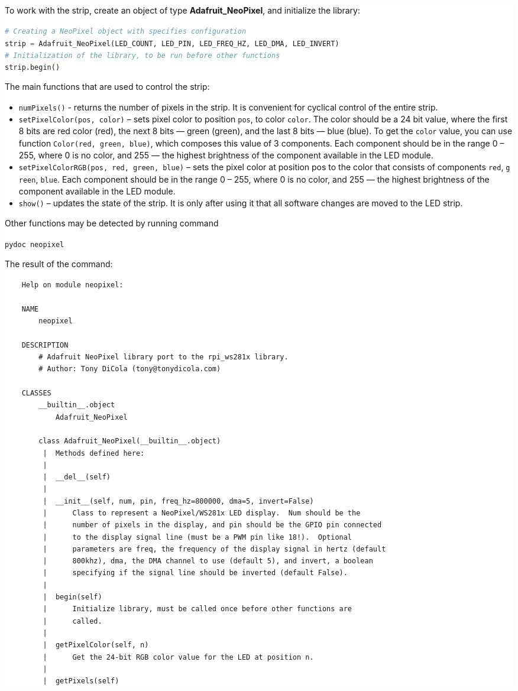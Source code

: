 To work with the strip, create an object of type **Adafruit_NeoPixel**, and initialize the library:

```python
# Creating a NeoPixel object with specifies configuration
strip = Adafruit_NeoPixel(LED_COUNT, LED_PIN, LED_FREQ_HZ, LED_DMA, LED_INVERT)
# Initialization of the library, to be run before other functions
strip.begin()
```

The main functions that are used to control the strip:

* `numPixels()` - returns the number of pixels in the strip. It is convenient for cyclical control of the entire strip.
* `setPixelColor(pos, color)` – sets pixel color to position `pos`, to color `color`. The color should be a 24 bit value, where the first 8 bits are red color \(red\), the next 8 bits — green \(green\), and the last 8 bits — blue \(blue\). To get the `color` value, you can use function `Color(red, green, blue)`, which composes this value of 3 components. Each component should be in the range 0 – 255, where 0 is no color, and 255 — the highest brightness of the component available in the LED module.
* `setPixelColorRGB(pos, red, green, blue)` – sets the pixel color at position pos to the color that consists of components `red`, `green`, `blue`. Each component should be in the range 0 – 255, where 0 is no color, and 255 — the highest brightness of the component available in the LED module.
* `show()` – updates the state of the strip. It is only after using it that all software changes are moved to the LED strip.

Other functions may be detected by running command

```(bash)
pydoc neopixel
```

The result of the command:

```(bash)
    Help on module neopixel:

    NAME
        neopixel

    DESCRIPTION
        # Adafruit NeoPixel library port to the rpi_ws281x library.
        # Author: Tony DiCola (tony@tonydicola.com)

    CLASSES
        __builtin__.object
            Adafruit_NeoPixel

        class Adafruit_NeoPixel(__builtin__.object)
         |  Methods defined here:
         |
         |  __del__(self)
         |
         |  __init__(self, num, pin, freq_hz=800000, dma=5, invert=False)
         |      Class to represent a NeoPixel/WS281x LED display.  Num should be the
         |      number of pixels in the display, and pin should be the GPIO pin connected
         |      to the display signal line (must be a PWM pin like 18!).  Optional
         |      parameters are freq, the frequency of the display signal in hertz (default
         |      800khz), dma, the DMA channel to use (default 5), and invert, a boolean
         |      specifying if the signal line should be inverted (default False).
         |
         |  begin(self)
         |      Initialize library, must be called once before other functions are
         |      called.
         |
         |  getPixelColor(self, n)
         |      Get the 24-bit RGB color value for the LED at position n.
         |
         |  getPixels(self)
```
